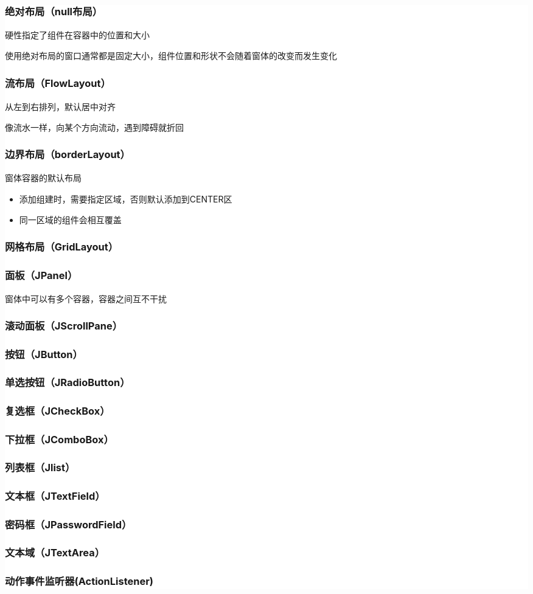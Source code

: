 

### 绝对布局（null布局）

硬性指定了组件在容器中的位置和大小

使用绝对布局的窗口通常都是固定大小，组件位置和形状不会随着窗体的改变而发生变化



### 流布局（FlowLayout）

从左到右排列，默认居中对齐

像流水一样，向某个方向流动，遇到障碍就折回



### 边界布局（borderLayout）

窗体容器的默认布局

*	添加组建时，需要指定区域，否则默认添加到CENTER区

*	同一区域的组件会相互覆盖



### 网格布局（GridLayout）

### 面板（JPanel）

窗体中可以有多个容器，容器之间互不干扰



### 滚动面板（JScrollPane）

### 按钮（JButton）

### 单选按钮（JRadioButton）

### 复选框（JCheckBox）

### 下拉框（JComboBox）

### 列表框（Jlist）

### 文本框（JTextField）

### 密码框（JPasswordField）

### 文本域（JTextArea）

### 动作事件监听器(ActionListener)
